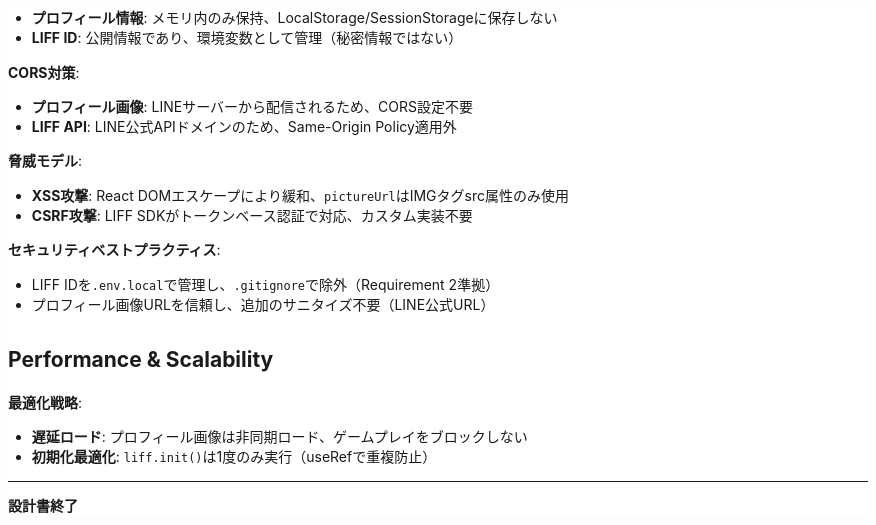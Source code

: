 - **プロフィール情報**: メモリ内のみ保持、LocalStorage/SessionStorageに保存しない
- **LIFF ID**: 公開情報であり、環境変数として管理（秘密情報ではない）

**CORS対策**:

- **プロフィール画像**: LINEサーバーから配信されるため、CORS設定不要
- **LIFF API**: LINE公式APIドメインのため、Same-Origin Policy適用外

**脅威モデル**:

- **XSS攻撃**: React DOMエスケープにより緩和、`pictureUrl`はIMGタグsrc属性のみ使用
- **CSRF攻撃**: LIFF SDKがトークンベース認証で対応、カスタム実装不要

**セキュリティベストプラクティス**:

- LIFF IDを`.env.local`で管理し、`.gitignore`で除外（Requirement 2準拠）
- プロフィール画像URLを信頼し、追加のサニタイズ不要（LINE公式URL）

## Performance & Scalability

**最適化戦略**:

- **遅延ロード**: プロフィール画像は非同期ロード、ゲームプレイをブロックしない
- **初期化最適化**: `liff.init()`は1度のみ実行（useRefで重複防止）

---

**設計書終了**
